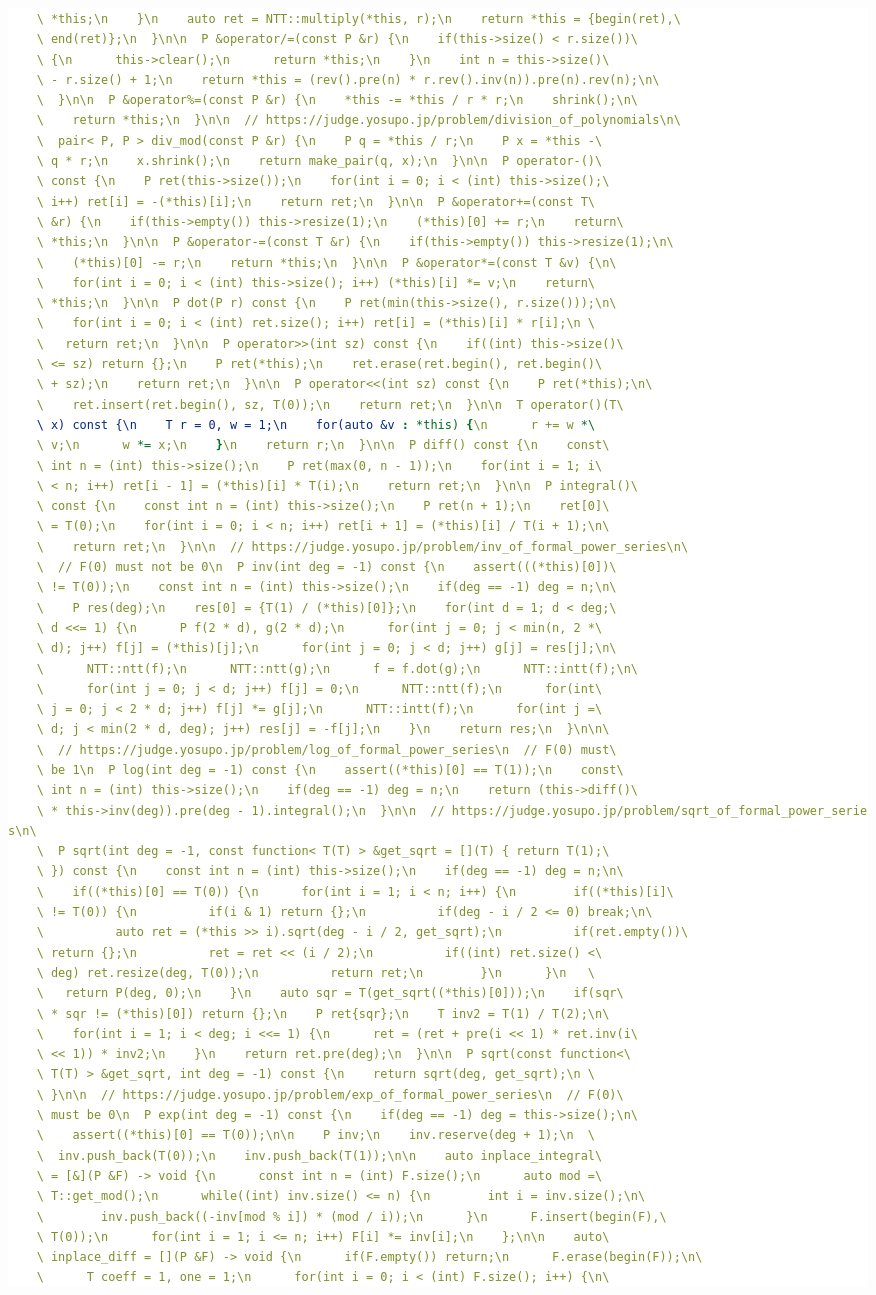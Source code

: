 ```yaml
    \ *this;\n    }\n    auto ret = NTT::multiply(*this, r);\n    return *this = {begin(ret),\
    \ end(ret)};\n  }\n\n  P &operator/=(const P &r) {\n    if(this->size() < r.size())\
    \ {\n      this->clear();\n      return *this;\n    }\n    int n = this->size()\
    \ - r.size() + 1;\n    return *this = (rev().pre(n) * r.rev().inv(n)).pre(n).rev(n);\n\
    \  }\n\n  P &operator%=(const P &r) {\n    *this -= *this / r * r;\n    shrink();\n\
    \    return *this;\n  }\n\n  // https://judge.yosupo.jp/problem/division_of_polynomials\n\
    \  pair< P, P > div_mod(const P &r) {\n    P q = *this / r;\n    P x = *this -\
    \ q * r;\n    x.shrink();\n    return make_pair(q, x);\n  }\n\n  P operator-()\
    \ const {\n    P ret(this->size());\n    for(int i = 0; i < (int) this->size();\
    \ i++) ret[i] = -(*this)[i];\n    return ret;\n  }\n\n  P &operator+=(const T\
    \ &r) {\n    if(this->empty()) this->resize(1);\n    (*this)[0] += r;\n    return\
    \ *this;\n  }\n\n  P &operator-=(const T &r) {\n    if(this->empty()) this->resize(1);\n\
    \    (*this)[0] -= r;\n    return *this;\n  }\n\n  P &operator*=(const T &v) {\n\
    \    for(int i = 0; i < (int) this->size(); i++) (*this)[i] *= v;\n    return\
    \ *this;\n  }\n\n  P dot(P r) const {\n    P ret(min(this->size(), r.size()));\n\
    \    for(int i = 0; i < (int) ret.size(); i++) ret[i] = (*this)[i] * r[i];\n \
    \   return ret;\n  }\n\n  P operator>>(int sz) const {\n    if((int) this->size()\
    \ <= sz) return {};\n    P ret(*this);\n    ret.erase(ret.begin(), ret.begin()\
    \ + sz);\n    return ret;\n  }\n\n  P operator<<(int sz) const {\n    P ret(*this);\n\
    \    ret.insert(ret.begin(), sz, T(0));\n    return ret;\n  }\n\n  T operator()(T\
    \ x) const {\n    T r = 0, w = 1;\n    for(auto &v : *this) {\n      r += w *\
    \ v;\n      w *= x;\n    }\n    return r;\n  }\n\n  P diff() const {\n    const\
    \ int n = (int) this->size();\n    P ret(max(0, n - 1));\n    for(int i = 1; i\
    \ < n; i++) ret[i - 1] = (*this)[i] * T(i);\n    return ret;\n  }\n\n  P integral()\
    \ const {\n    const int n = (int) this->size();\n    P ret(n + 1);\n    ret[0]\
    \ = T(0);\n    for(int i = 0; i < n; i++) ret[i + 1] = (*this)[i] / T(i + 1);\n\
    \    return ret;\n  }\n\n  // https://judge.yosupo.jp/problem/inv_of_formal_power_series\n\
    \  // F(0) must not be 0\n  P inv(int deg = -1) const {\n    assert(((*this)[0])\
    \ != T(0));\n    const int n = (int) this->size();\n    if(deg == -1) deg = n;\n\
    \    P res(deg);\n    res[0] = {T(1) / (*this)[0]};\n    for(int d = 1; d < deg;\
    \ d <<= 1) {\n      P f(2 * d), g(2 * d);\n      for(int j = 0; j < min(n, 2 *\
    \ d); j++) f[j] = (*this)[j];\n      for(int j = 0; j < d; j++) g[j] = res[j];\n\
    \      NTT::ntt(f);\n      NTT::ntt(g);\n      f = f.dot(g);\n      NTT::intt(f);\n\
    \      for(int j = 0; j < d; j++) f[j] = 0;\n      NTT::ntt(f);\n      for(int\
    \ j = 0; j < 2 * d; j++) f[j] *= g[j];\n      NTT::intt(f);\n      for(int j =\
    \ d; j < min(2 * d, deg); j++) res[j] = -f[j];\n    }\n    return res;\n  }\n\n\
    \  // https://judge.yosupo.jp/problem/log_of_formal_power_series\n  // F(0) must\
    \ be 1\n  P log(int deg = -1) const {\n    assert((*this)[0] == T(1));\n    const\
    \ int n = (int) this->size();\n    if(deg == -1) deg = n;\n    return (this->diff()\
    \ * this->inv(deg)).pre(deg - 1).integral();\n  }\n\n  // https://judge.yosupo.jp/problem/sqrt_of_formal_power_series\n\
    \  P sqrt(int deg = -1, const function< T(T) > &get_sqrt = [](T) { return T(1);\
    \ }) const {\n    const int n = (int) this->size();\n    if(deg == -1) deg = n;\n\
    \    if((*this)[0] == T(0)) {\n      for(int i = 1; i < n; i++) {\n        if((*this)[i]\
    \ != T(0)) {\n          if(i & 1) return {};\n          if(deg - i / 2 <= 0) break;\n\
    \          auto ret = (*this >> i).sqrt(deg - i / 2, get_sqrt);\n          if(ret.empty())\
    \ return {};\n          ret = ret << (i / 2);\n          if((int) ret.size() <\
    \ deg) ret.resize(deg, T(0));\n          return ret;\n        }\n      }\n   \
    \   return P(deg, 0);\n    }\n    auto sqr = T(get_sqrt((*this)[0]));\n    if(sqr\
    \ * sqr != (*this)[0]) return {};\n    P ret{sqr};\n    T inv2 = T(1) / T(2);\n\
    \    for(int i = 1; i < deg; i <<= 1) {\n      ret = (ret + pre(i << 1) * ret.inv(i\
    \ << 1)) * inv2;\n    }\n    return ret.pre(deg);\n  }\n\n  P sqrt(const function<\
    \ T(T) > &get_sqrt, int deg = -1) const {\n    return sqrt(deg, get_sqrt);\n \
    \ }\n\n  // https://judge.yosupo.jp/problem/exp_of_formal_power_series\n  // F(0)\
    \ must be 0\n  P exp(int deg = -1) const {\n    if(deg == -1) deg = this->size();\n\
    \    assert((*this)[0] == T(0));\n\n    P inv;\n    inv.reserve(deg + 1);\n  \
    \  inv.push_back(T(0));\n    inv.push_back(T(1));\n\n    auto inplace_integral\
    \ = [&](P &F) -> void {\n      const int n = (int) F.size();\n      auto mod =\
    \ T::get_mod();\n      while((int) inv.size() <= n) {\n        int i = inv.size();\n\
    \        inv.push_back((-inv[mod % i]) * (mod / i));\n      }\n      F.insert(begin(F),\
    \ T(0));\n      for(int i = 1; i <= n; i++) F[i] *= inv[i];\n    };\n\n    auto\
    \ inplace_diff = [](P &F) -> void {\n      if(F.empty()) return;\n      F.erase(begin(F));\n\
    \      T coeff = 1, one = 1;\n      for(int i = 0; i < (int) F.size(); i++) {\n\
```